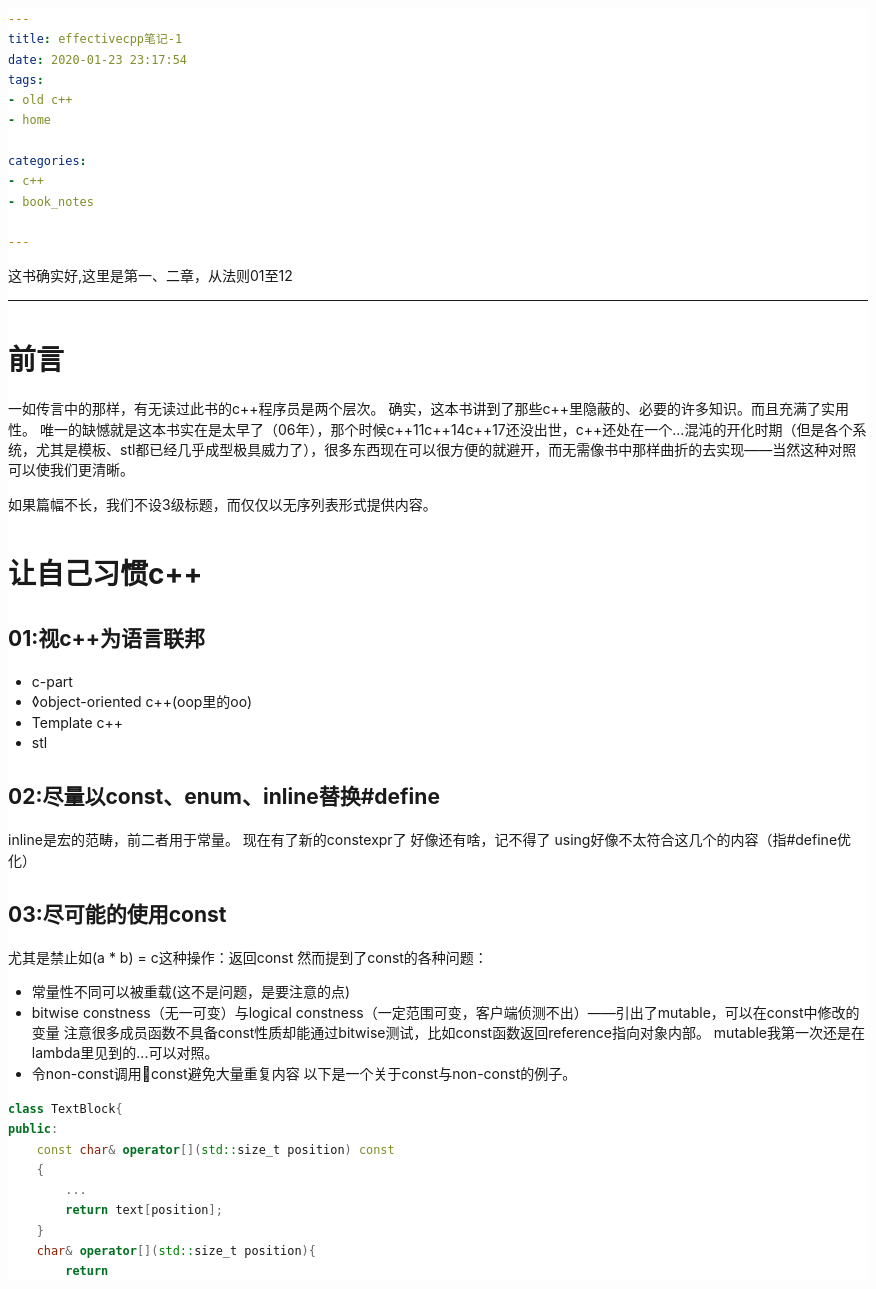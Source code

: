 ```yaml
---
title: effectivecpp笔记-1
date: 2020-01-23 23:17:54
tags:
- old c++
- home

categories:
- c++
- book_notes

---
```


这书确实好,这里是第一、二章，从法则01至12


---

# 前言
一如传言中的那样，有无读过此书的c++程序员是两个层次。
确实，这本书讲到了那些c++里隐蔽的、必要的许多知识。而且充满了实用性。
唯一的缺憾就是这本书实在是太早了（06年），那个时候c++11c++14c++17还没出世，c++还处在一个...混沌的开化时期（但是各个系统，尤其是模板、stl都已经几乎成型极具威力了），很多东西现在可以很方便的就避开，而无需像书中那样曲折的去实现——当然这种对照可以使我们更清晰。

如果篇幅不长，我们不设3级标题，而仅仅以无序列表形式提供内容。


# 让自己习惯c++
## 01:视c++为语言联邦
+ c-part
+ ◊object-oriented c++(oop里的oo)
+ Template c++
+ stl

## 02:尽量以const、enum、inline替换#define
inline是宏的范畴，前二者用于常量。
现在有了新的constexpr了
好像还有啥，记不得了
using好像不太符合这几个的内容（指#define优化）

## 03:尽可能的使用const
尤其是禁止如(a * b) = c这种操作：返回const
然而提到了const的各种问题：
+ 常量性不同可以被重载(这不是问题，是要注意的点)
+ bitwise constness（无一可变）与logical constness（一定范围可变，客户端侦测不出）——引出了mutable，可以在const中修改的变量
注意很多成员函数不具备const性质却能通过bitwise测试，比如const函数返回reference指向对象内部。
mutable我第一次还是在lambda里见到的...可以对照。
+ 令non-const调用const避免大量重复内容
以下是一个关于const与non-const的例子。
```c++
class TextBlock{
public:
    const char& operator[](std::size_t position) const
    {
        ...
        return text[position];
    }
    char& operator[](std::size_t position){
        return
```